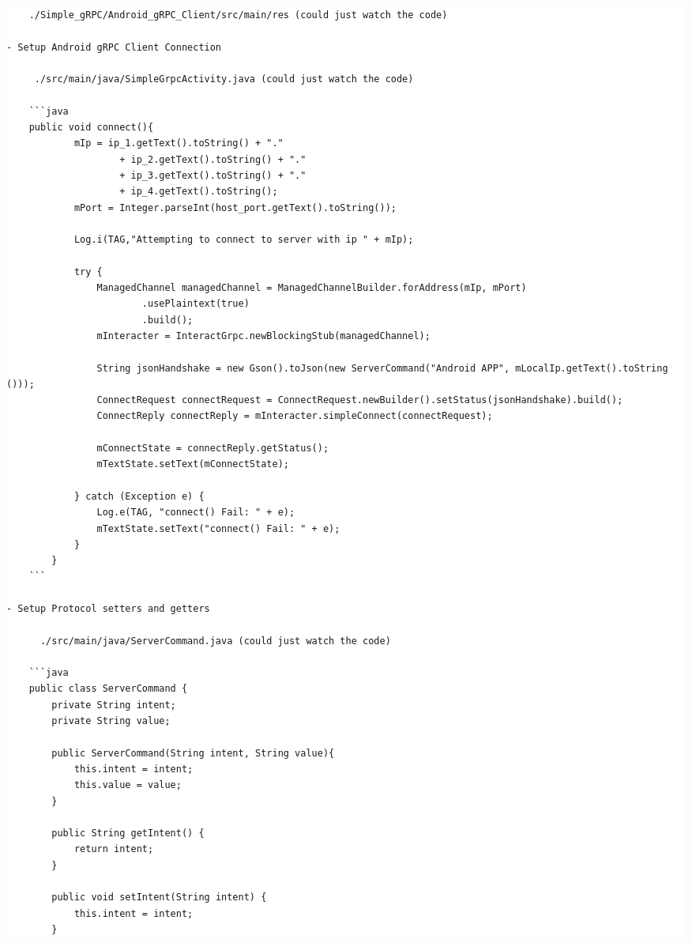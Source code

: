         ./Simple_gRPC/Android_gRPC_Client/src/main/res (could just watch the code)
        
    - Setup Android gRPC Client Connection
        
         ./src/main/java/SimpleGrpcActivity.java (could just watch the code)
        
        ```java
        public void connect(){
                mIp = ip_1.getText().toString() + "."
                        + ip_2.getText().toString() + "."
                        + ip_3.getText().toString() + "."
                        + ip_4.getText().toString();
                mPort = Integer.parseInt(host_port.getText().toString());
        
                Log.i(TAG,"Attempting to connect to server with ip " + mIp);
        
                try {
                    ManagedChannel managedChannel = ManagedChannelBuilder.forAddress(mIp, mPort)
                            .usePlaintext(true)
                            .build();
                    mInteracter = InteractGrpc.newBlockingStub(managedChannel);
        
                    String jsonHandshake = new Gson().toJson(new ServerCommand("Android APP", mLocalIp.getText().toString()));
                    ConnectRequest connectRequest = ConnectRequest.newBuilder().setStatus(jsonHandshake).build();
                    ConnectReply connectReply = mInteracter.simpleConnect(connectRequest);
        
                    mConnectState = connectReply.getStatus();
                    mTextState.setText(mConnectState);
        
                } catch (Exception e) {
                    Log.e(TAG, "connect() Fail: " + e);
                    mTextState.setText("connect() Fail: " + e);
                }
            }
        ```
        
    - Setup Protocol setters and getters
        
          ./src/main/java/ServerCommand.java (could just watch the code)
        
        ```java
        public class ServerCommand {
            private String intent;
            private String value;
        
            public ServerCommand(String intent, String value){
                this.intent = intent;
                this.value = value;
            }
        
            public String getIntent() {
                return intent;
            }
        
            public void setIntent(String intent) {
                this.intent = intent;
            }
        